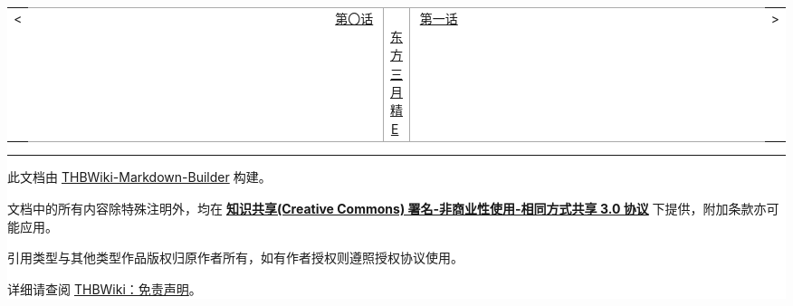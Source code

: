 
  

<center>

<table>
<tbody><tr>
<td>&lt;
</td>
<td style="border-top: 1px solid #aaaaaa; border-bottom: 1px solid #aaaaaa; width: 50%; text-align: right"><a href="./东方三月精_～_Eastern_and_Little_Nature_Deity.-第〇话.md" title="东方三月精 ～ Eastern and Little Nature Deity./第〇话">第〇话</a>&#160;
</td>
<td style="text-align: center; border-left: 1px solid #aaaaaa; border-right: 1px solid #aaaaaa; border-top: 1px solid #aaaaaa; border-bottom: 1px solid #aaaaaa;">&#160;<a href="./东方三月精_～_Eastern_and_Little_Nature_Deity..md" title="东方三月精 ～ Eastern and Little Nature Deity.">东方三月精E</a>&#160;
</td>
<td style="border-top: 1px solid #aaaaaa; border-bottom: 1px solid #aaaaaa; width: 50%; text-align: left">&#160;<a href="./东方三月精_～_Eastern_and_Little_Nature_Deity.-第一话.md" title="东方三月精 ～ Eastern and Little Nature Deity./第一话">第一话</a>
</td>
<td>&gt;
</td></tr></tbody></table>

  
</center>
  
  

  





---

此文档由 [THBWiki-Markdown-Builder](https://github.com/Delsin-Yu/THBWiki-Markdown-Builder) 构建。

文档中的所有内容除特殊注明外，均在 [**知识共享(Creative Commons) 署名-非商业性使用-相同方式共享 3.0 协议**](https://creativecommons.org/licenses/by-sa/3.0/deed.zh-hans) 下提供，附加条款亦可能应用。

引用类型与其他类型作品版权归原作者所有，如有作者授权则遵照授权协议使用。

详细请查阅 [THBWiki：免责声明](https://thbwiki.cc/THBWiki:%E5%85%8D%E8%B4%A3%E5%A3%B0%E6%98%8E)。

